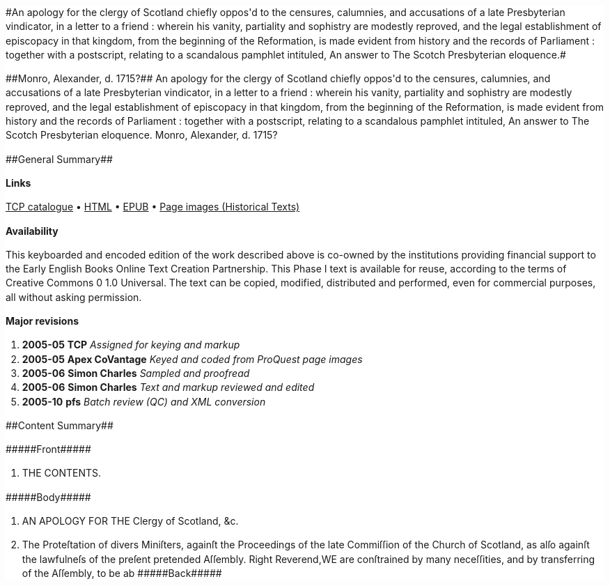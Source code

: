 #An apology for the clergy of Scotland chiefly oppos'd to the censures, calumnies, and accusations of a late Presbyterian vindicator, in a letter to a friend : wherein his vanity, partiality and sophistry are modestly reproved, and the legal establishment of episcopacy in that kingdom, from the beginning of the Reformation, is made evident from history and the records of Parliament : together with a postscript, relating to a scandalous pamphlet intituled, An answer to The Scotch Presbyterian eloquence.#

##Monro, Alexander, d. 1715?##
An apology for the clergy of Scotland chiefly oppos'd to the censures, calumnies, and accusations of a late Presbyterian vindicator, in a letter to a friend : wherein his vanity, partiality and sophistry are modestly reproved, and the legal establishment of episcopacy in that kingdom, from the beginning of the Reformation, is made evident from history and the records of Parliament : together with a postscript, relating to a scandalous pamphlet intituled, An answer to The Scotch Presbyterian eloquence.
Monro, Alexander, d. 1715?

##General Summary##

**Links**

[TCP catalogue](http://www.ota.ox.ac.uk/tcp/)  • 
[HTML](http://tei.it.ox.ac.uk/tcp/Texts-HTML/free/A51/A51154.html)  • 
[EPUB](http://tei.it.ox.ac.uk/tcp/Texts-EPUB/free/A51/A51154.epub) • 
[Page images (Historical Texts)](https://data.historicaltexts.jisc.ac.uk/view?pubId=eebo-12354068e&pageId=eebo-12354068e-60080-1)

**Availability**

This keyboarded and encoded edition of the
	       work described above is co-owned by the institutions
	       providing financial support to the Early English Books
	       Online Text Creation Partnership. This Phase I text is
	       available for reuse, according to the terms of Creative
	       Commons 0 1.0 Universal. The text can be copied,
	       modified, distributed and performed, even for
	       commercial purposes, all without asking permission.

**Major revisions**

1. __2005-05__ __TCP__ *Assigned for keying and markup*
1. __2005-05__ __Apex CoVantage__ *Keyed and coded from ProQuest page images*
1. __2005-06__ __Simon Charles__ *Sampled and proofread*
1. __2005-06__ __Simon Charles__ *Text and markup reviewed and edited*
1. __2005-10__ __pfs__ *Batch review (QC) and XML conversion*

##Content Summary##

#####Front#####

1. THE CONTENTS.

#####Body#####

1. AN APOLOGY FOR THE Clergy of Scotland, &c.

1. The Proteſtation of divers Miniſters, againſt the Proceedings of the late Commiſſion of the Church of Scotland, as alſo againſt the lawfulneſs of the preſent pretended Aſſembly.
Right Reverend,WE are conſtrained by many neceſſities, and by transferring of the Aſſembly, to be ab
#####Back#####
